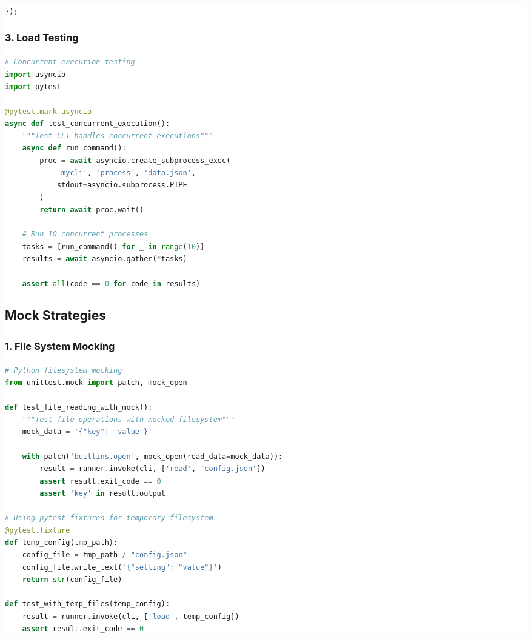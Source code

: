 ```javascript
});
```

### 3. Load Testing
```python
# Concurrent execution testing
import asyncio
import pytest

@pytest.mark.asyncio
async def test_concurrent_execution():
    """Test CLI handles concurrent executions"""
    async def run_command():
        proc = await asyncio.create_subprocess_exec(
            'mycli', 'process', 'data.json',
            stdout=asyncio.subprocess.PIPE
        )
        return await proc.wait()
    
    # Run 10 concurrent processes
    tasks = [run_command() for _ in range(10)]
    results = await asyncio.gather(*tasks)
    
    assert all(code == 0 for code in results)
```

## Mock Strategies

### 1. File System Mocking
```python
# Python filesystem mocking
from unittest.mock import patch, mock_open

def test_file_reading_with_mock():
    """Test file operations with mocked filesystem"""
    mock_data = '{"key": "value"}'
    
    with patch('builtins.open', mock_open(read_data=mock_data)):
        result = runner.invoke(cli, ['read', 'config.json'])
        assert result.exit_code == 0
        assert 'key' in result.output

# Using pytest fixtures for temporary filesystem
@pytest.fixture
def temp_config(tmp_path):
    config_file = tmp_path / "config.json"
    config_file.write_text('{"setting": "value"}')
    return str(config_file)

def test_with_temp_files(temp_config):
    result = runner.invoke(cli, ['load', temp_config])
    assert result.exit_code == 0
```
